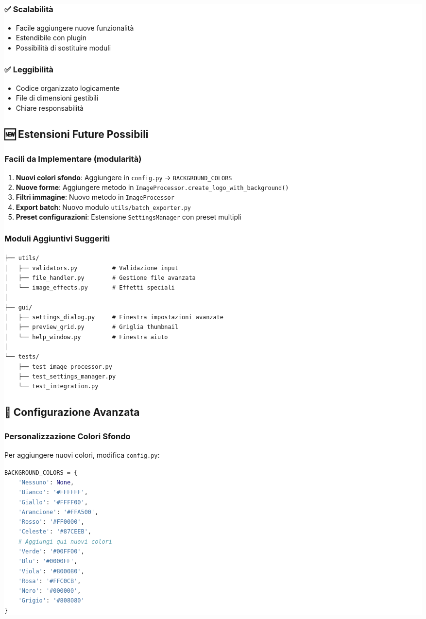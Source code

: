 ### ✅ Scalabilità
- Facile aggiungere nuove funzionalità
- Estendibile con plugin
- Possibilità di sostituire moduli

### ✅ Leggibilità
- Codice organizzato logicamente
- File di dimensioni gestibili
- Chiare responsabilità

## 🆕 Estensioni Future Possibili

### Facili da Implementare (modularità)
1. **Nuovi colori sfondo**: Aggiungere in `config.py` → `BACKGROUND_COLORS`
2. **Nuove forme**: Aggiungere metodo in `ImageProcessor.create_logo_with_background()`
3. **Filtri immagine**: Nuovo metodo in `ImageProcessor`
4. **Export batch**: Nuovo modulo `utils/batch_exporter.py`
5. **Preset configurazioni**: Estensione `SettingsManager` con preset multipli

### Moduli Aggiuntivi Suggeriti
```
├── utils/
│   ├── validators.py          # Validazione input
│   ├── file_handler.py        # Gestione file avanzata
│   └── image_effects.py       # Effetti speciali
│
├── gui/
│   ├── settings_dialog.py     # Finestra impostazioni avanzate
│   ├── preview_grid.py        # Griglia thumbnail
│   └── help_window.py         # Finestra aiuto
│
└── tests/
    ├── test_image_processor.py
    ├── test_settings_manager.py
    └── test_integration.py
```

## 🔧 Configurazione Avanzata

### Personalizzazione Colori Sfondo

Per aggiungere nuovi colori, modifica `config.py`:

```python
BACKGROUND_COLORS = {
    'Nessuno': None,
    'Bianco': '#FFFFFF',
    'Giallo': '#FFFF00',
    'Arancione': '#FFA500',
    'Rosso': '#FF0000',
    'Celeste': '#87CEEB',
    # Aggiungi qui nuovi colori
    'Verde': '#00FF00',
    'Blu': '#0000FF',
    'Viola': '#800080',
    'Rosa': '#FFC0CB',
    'Nero': '#000000',
    'Grigio': '#808080'
}
```

